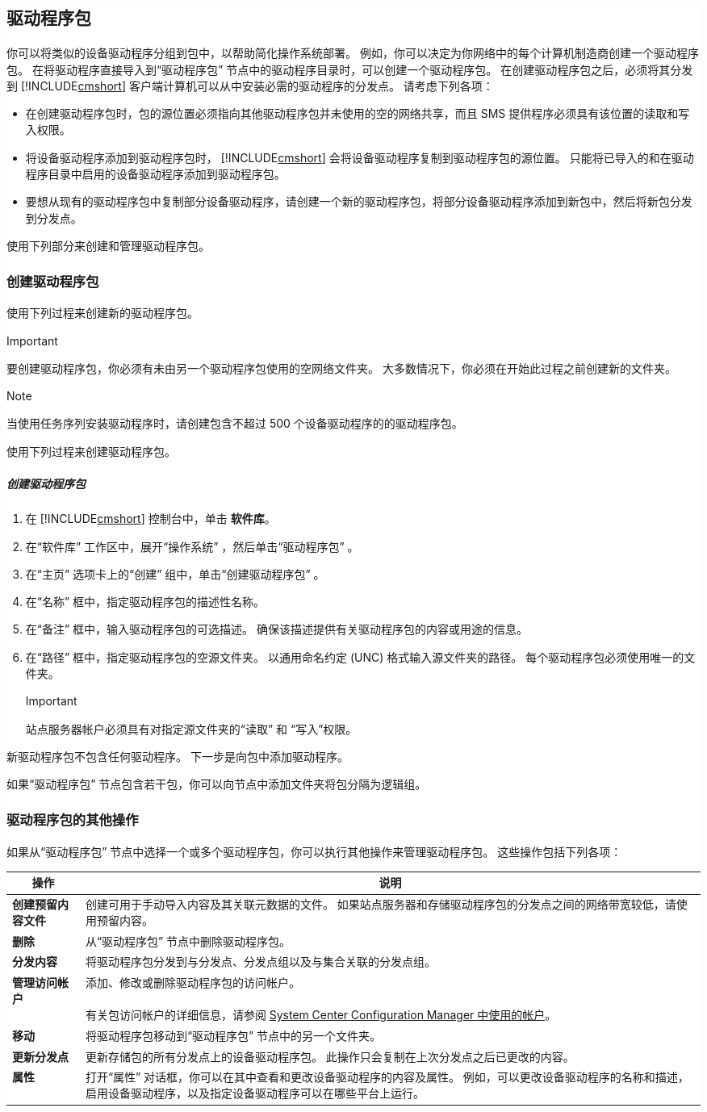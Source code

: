 ##  <a name="BKMK_ManagingDriverPackages"></a> 驱动程序包  
 你可以将类似的设备驱动程序分组到包中，以帮助简化操作系统部署。 例如，你可以决定为你网络中的每个计算机制造商创建一个驱动程序包。 在将驱动程序直接导入到“驱动程序包”  节点中的驱动程序目录时，可以创建一个驱动程序包。 在创建驱动程序包之后，必须将其分发到 [!INCLUDE[cmshort](../LocTest/includes/cmshort_md.md)] 客户端计算机可以从中安装必需的驱动程序的分发点。 请考虑下列各项：  
  
-   在创建驱动程序包时，包的源位置必须指向其他驱动程序包并未使用的空的网络共享，而且 SMS 提供程序必须具有该位置的读取和写入权限。  
  
-   将设备驱动程序添加到驱动程序包时， [!INCLUDE[cmshort](../LocTest/includes/cmshort_md.md)] 会将设备驱动程序复制到驱动程序包的源位置。 只能将已导入的和在驱动程序目录中启用的设备驱动程序添加到驱动程序包。  
  
-   要想从现有的驱动程序包中复制部分设备驱动程序，请创建一个新的驱动程序包，将部分设备驱动程序添加到新包中，然后将新包分发到分发点。  
  
 使用下列部分来创建和管理驱动程序包。  
  
###  <a name="CreatingDriverPackages"></a> 创建驱动程序包  
 使用下列过程来创建新的驱动程序包。  
  
> [!IMPORTANT]  
>  要创建驱动程序包，你必须有未由另一个驱动程序包使用的空网络文件夹。 大多数情况下，你必须在开始此过程之前创建新的文件夹。  
  
> [!NOTE]  
>  当使用任务序列安装驱动程序时，请创建包含不超过 500 个设备驱动程序的的驱动程序包。  
  
 使用下列过程来创建驱动程序包。  
  
##### 创建驱动程序包  
  
1.  在 [!INCLUDE[cmshort](../LocTest/includes/cmshort_md.md)] 控制台中，单击 **软件库**。  
  
2.  在“软件库”  工作区中，展开“操作系统” ，然后单击“驱动程序包” 。  
  
3.  在“主页”  选项卡上的“创建”  组中，单击“创建驱动程序包” 。  
  
4.  在“名称”  框中，指定驱动程序包的描述性名称。  
  
5.  在“备注”  框中，输入驱动程序包的可选描述。 确保该描述提供有关驱动程序包的内容或用途的信息。  
  
6.  在“路径”  框中，指定驱动程序包的空源文件夹。 以通用命名约定 (UNC) 格式输入源文件夹的路径。 每个驱动程序包必须使用唯一的文件夹。  
  
    > [!IMPORTANT]  
    >  站点服务器帐户必须具有对指定源文件夹的“读取”  和  “写入”权限。  
  
 新驱动程序包不包含任何驱动程序。 下一步是向包中添加驱动程序。  
  
 如果“驱动程序包”  节点包含若干包，你可以向节点中添加文件夹将包分隔为逻辑组。  
  
###  <a name="BKMK_PackageActions"></a> 驱动程序包的其他操作  
 如果从“驱动程序包”  节点中选择一个或多个驱动程序包，你可以执行其他操作来管理驱动程序包。 这些操作包括下列各项：  
  
|操作|说明|  
|------------|-----------------|  
|**创建预留内容文件**|创建可用于手动导入内容及其关联元数据的文件。 如果站点服务器和存储驱动程序包的分发点之间的网络带宽较低，请使用预留内容。|  
|**删除**|从“驱动程序包”  节点中删除驱动程序包。|  
|**分发内容**|将驱动程序包分发到与分发点、分发点组以及与集合关联的分发点组。|  
|**管理访问帐户**|添加、修改或删除驱动程序包的访问帐户。<br /><br /> 有关包访问帐户的详细信息，请参阅 [System Center Configuration Manager 中使用的帐户](../LocTest/Accounts-used-in-System-Center-Configuration-Manager.md)。|  
|**移动**|将驱动程序包移动到“驱动程序包”  节点中的另一个文件夹。|  
|**更新分发点**|更新存储包的所有分发点上的设备驱动程序包。 此操作只会复制在上次分发点之后已更改的内容。|  
|**属性**|打开“属性”  对话框，你可以在其中查看和更改设备驱动程序的内容及属性。 例如，可以更改设备驱动程序的名称和描述，启用设备驱动程序，以及指定设备驱动程序可以在哪些平台上运行。|  
  